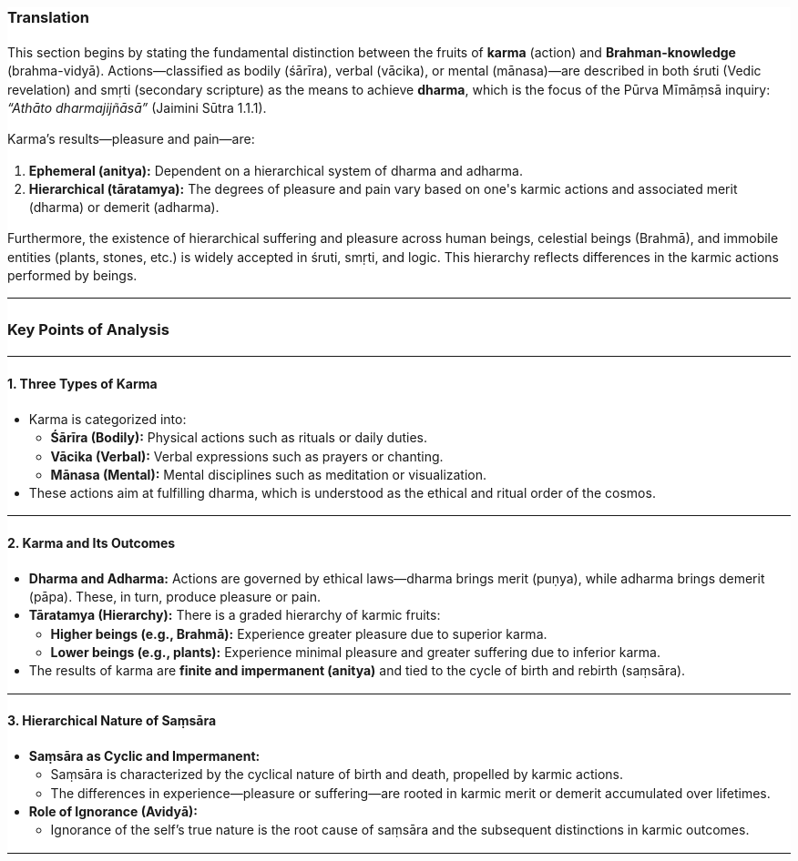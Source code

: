 
### **Translation**
This section begins by stating the fundamental distinction between the fruits of **karma** (action) and **Brahman-knowledge** (brahma-vidyā). Actions—classified as bodily (śārīra), verbal (vācika), or mental (mānasa)—are described in both śruti (Vedic revelation) and smṛti (secondary scripture) as the means to achieve **dharma**, which is the focus of the Pūrva Mīmāṃsā inquiry: *“Athāto dharmajijñāsā”* (Jaimini Sūtra 1.1.1).

Karma’s results—pleasure and pain—are:
1. **Ephemeral (anitya):** Dependent on a hierarchical system of dharma and adharma.
2. **Hierarchical (tāratamya):** The degrees of pleasure and pain vary based on one's karmic actions and associated merit (dharma) or demerit (adharma).

Furthermore, the existence of hierarchical suffering and pleasure across human beings, celestial beings (Brahmā), and immobile entities (plants, stones, etc.) is widely accepted in śruti, smṛti, and logic. This hierarchy reflects differences in the karmic actions performed by beings.

---

### **Key Points of Analysis**

---

#### **1. Three Types of Karma**
   - Karma is categorized into:
     - **Śārīra (Bodily):** Physical actions such as rituals or daily duties.
     - **Vācika (Verbal):** Verbal expressions such as prayers or chanting.
     - **Mānasa (Mental):** Mental disciplines such as meditation or visualization.
   - These actions aim at fulfilling dharma, which is understood as the ethical and ritual order of the cosmos.

---

#### **2. Karma and Its Outcomes**
   - **Dharma and Adharma:** Actions are governed by ethical laws—dharma brings merit (puṇya), while adharma brings demerit (pāpa). These, in turn, produce pleasure or pain.
   - **Tāratamya (Hierarchy):** There is a graded hierarchy of karmic fruits:
     - **Higher beings (e.g., Brahmā):** Experience greater pleasure due to superior karma.
     - **Lower beings (e.g., plants):** Experience minimal pleasure and greater suffering due to inferior karma.
   - The results of karma are **finite and impermanent (anitya)** and tied to the cycle of birth and rebirth (saṃsāra).

---

#### **3. Hierarchical Nature of Saṃsāra**
   - **Saṃsāra as Cyclic and Impermanent:**
     - Saṃsāra is characterized by the cyclical nature of birth and death, propelled by karmic actions.
     - The differences in experience—pleasure or suffering—are rooted in karmic merit or demerit accumulated over lifetimes.
   - **Role of Ignorance (Avidyā):**
     - Ignorance of the self’s true nature is the root cause of saṃsāra and the subsequent distinctions in karmic outcomes.

---